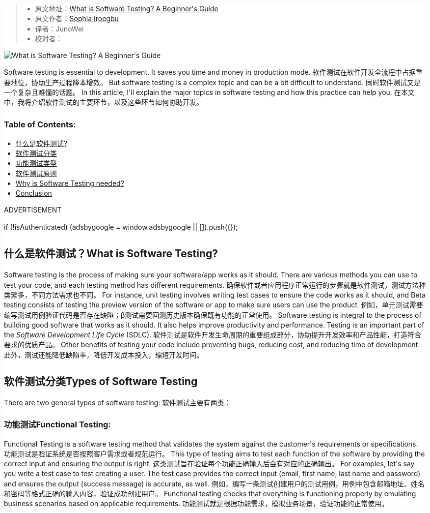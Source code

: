 > -  原文地址：[What is Software Testing? A Beginner's Guide](https://www.freecodecamp.org/news/software-testing-beginners-guide/)
> -  原文作者：[Sophia Iroegbu](https://www.freecodecamp.org/news/author/sophia-iroegbu/)
> -  译者：JunoWei
> -  校对者：

![What is Software Testing? A Beginner's Guide](https://www.freecodecamp.org/news/content/images/size/w2000/2022/09/Tech-Blog-Cover--4-.png)

Software testing is essential to development. It saves you time and money in production mode.
软件测试在软件开发全流程中占据重要地位，协助生产过程降本增效。
But software testing is a complex topic and can be a bit difficult to understand.
同时软件测试又是一个复杂且难懂的话题。
In this article, I'll explain the major topics in software testing and how this practice can help you.
在本文中，我将介绍软件测试的主要环节，以及这些环节如何协助开发。
### Table of Contents:

-   [什么是软件测试?](#what-is-software-testing)
-   [软件测试分类](#types-of-software-testing)
-   [功能测试类型](#different-types-of-functional-software-testing)
-   [软件测试原则](#software-testing-principles)
-   [Why is Software Testing needed?](#why-is-software-testing-needed)
-   [Conclusion](#conclusion)

ADVERTISEMENT

if (!isAuthenticated) (adsbygoogle = window.adsbygoogle || \[\]).push({});

## 什么是软件测试？What is Software Testing?

Software testing is the process of making sure your software/app works as it should. There are various methods you can use to test your code, and each testing method has different requirements.
确保软件或者应用程序正常运行的步骤就是软件测试，测试方法种类繁多，不同方法需求也不同。
For instance, unit testing involves writing test cases to ensure the code works as it should, and Beta testing consists of testing the preview version of the software or app to make sure users can use the product.
例如，单元测试需要编写测试用例验证代码是否存在缺陷；β测试需要回测历史版本确保既有功能的正常使用。
Software testing is integral to the process of building good software that works as it should. It also helps improve productivity and performance. Testing is an important part of the _Software Development Life Cycle_ (SDLC).
软件测试是软件开发生命周期的重要组成部分，协助提升开发效率和产品性能，打造符合要求的优质产品。
Other benefits of testing your code include preventing bugs, reducing cost, and reducing time of development.
此外，测试还能降低缺陷率，降低开发成本投入，缩短开发时间。
## 软件测试分类Types of Software Testing

There are two general types of software testing:
软件测试主要有两类：
### 功能测试Functional Testing:

Functional Testing is a software testing method that validates the system against the customer's requirements or specifications.
功能测试是验证系统是否按照客户需求或者规范运行。
This type of testing aims to test each function of the software by providing the correct input and ensuring the output is right.
这类测试旨在验证每个功能正确输入后会有对应的正确输出。
For examples, let's say you write a test case to test creating a user. The test case provides the correct input (email, first name, last name and password) and ensures the output (success message) is accurate, as well.
例如，编写一条测试创建用户的测试用例，用例中包含邮箱地址、姓名和密码等格式正确的输入内容，验证成功创建用户。
Functional testing checks that everything is functioning properly by emulating business scenarios based on applicable requirements.
功能测试就是根据功能需求，模拟业务场景，验证功能的正常使用。